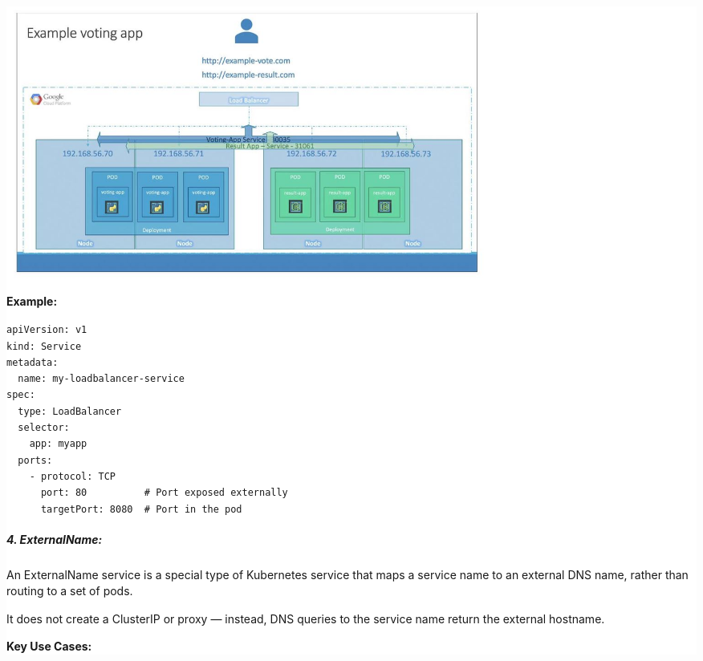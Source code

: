  <img src="images/k8s-15.JPG" alt="Description of my awesome image" width="600">
</p>

**Example:**

```
apiVersion: v1
kind: Service
metadata:
  name: my-loadbalancer-service
spec:
  type: LoadBalancer
  selector:
    app: myapp
  ports:
    - protocol: TCP
      port: 80          # Port exposed externally
      targetPort: 8080  # Port in the pod
```

##### 4. ExternalName:

An ExternalName service is a special type of Kubernetes service that maps a service name to an external DNS name, rather than routing to a set of pods.

It does not create a ClusterIP or proxy — instead, DNS queries to the service name return the external hostname.

**Key Use Cases:**
